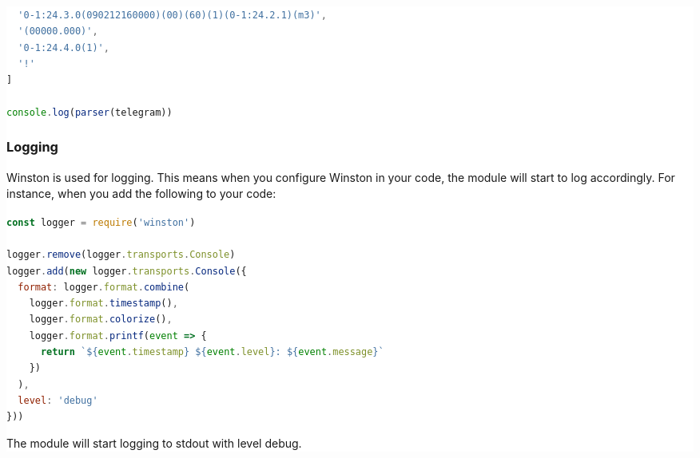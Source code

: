 ```javascript
  '0-1:24.3.0(090212160000)(00)(60)(1)(0-1:24.2.1)(m3)',
  '(00000.000)',
  '0-1:24.4.0(1)',
  '!'
]

console.log(parser(telegram))
```

### Logging

Winston is used for logging. This means when you configure Winston in your code, the module will start to log accordingly. For instance, when you add the following to your code:

``` javascript
const logger = require('winston')

logger.remove(logger.transports.Console)
logger.add(new logger.transports.Console({
  format: logger.format.combine(
    logger.format.timestamp(),
    logger.format.colorize(),
    logger.format.printf(event => {
      return `${event.timestamp} ${event.level}: ${event.message}`
    })
  ),
  level: 'debug'
}))
```

The module will start logging to stdout with level debug.
